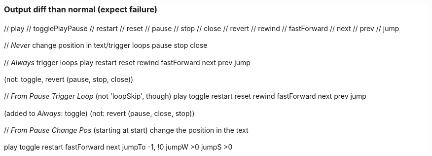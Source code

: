 

### Output diff than normal (expect failure)

// play
// togglePlayPause
// restart
// reset
// pause
// stop
// close
// revert
// rewind
// fastForward
// next
// prev
// jump

// _Never_ change position in text/trigger loops
pause
stop
close


// _Always_ trigger loops
play
restart
reset
rewind
fastForward
next
prev
jump

(not: toggle, revert (pause, stop, close))


// _From Pause Trigger Loop_ (not 'loopSkip', though)
play
toggle
restart
reset
rewind
fastForward
next
prev
jump

(added to _Always_: toggle)
(not: revert (pause, close, stop))


// _From Pause Change Pos_ (starting at start) change the position in the text

play
toggle
restart
fastForward
next
jumpTo -1, !0
jumpW >0
jumpS >0
